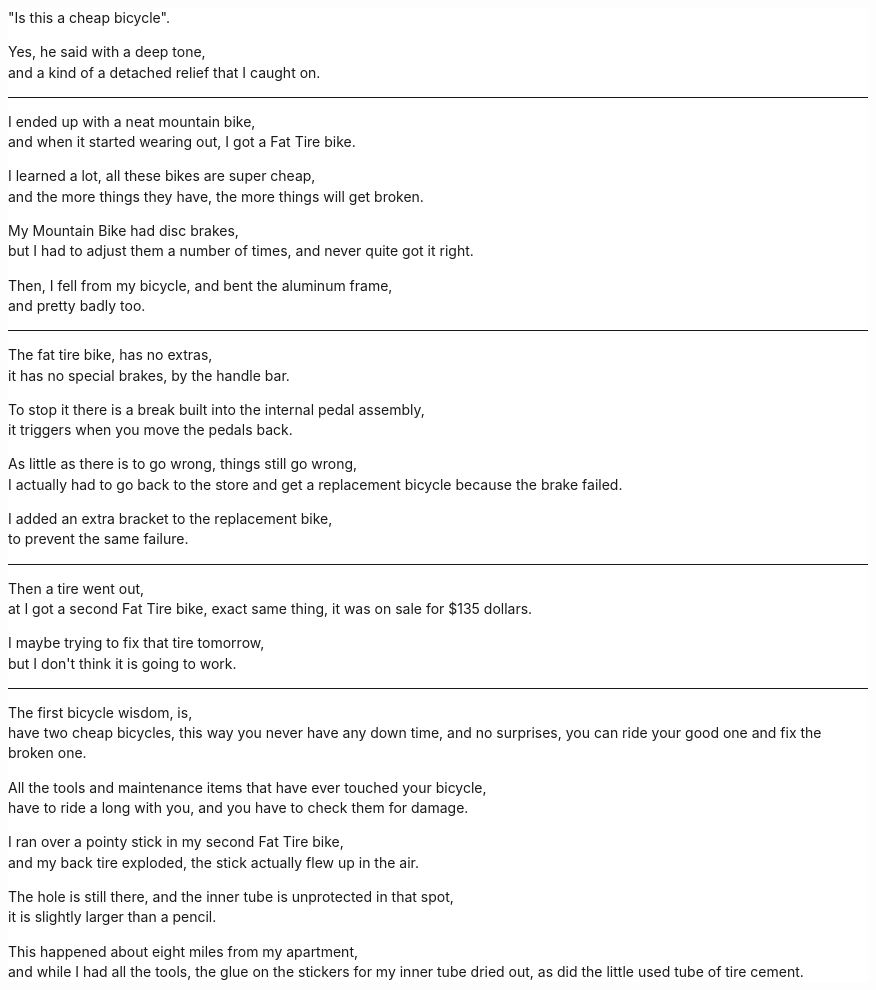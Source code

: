 "Is this a cheap bicycle".

Yes, he said with a deep tone,\
and a kind of a detached relief that I caught on.

---

I ended up with a neat mountain bike,\
and when it started wearing out, I got a Fat Tire bike.

I learned a lot, all these bikes are super cheap,\
and the more things they have, the more things will get broken.

My Mountain Bike had disc brakes,\
but I had to adjust them a number of times, and never quite got it right.

Then, I fell from my bicycle, and bent the aluminum frame,\
and pretty badly too.

---

The fat tire bike, has no extras,\
it has no special brakes, by the handle bar.

To stop it there is a break built into the internal pedal assembly,\
it triggers when you move the pedals back.

As little as there is to go wrong, things still go wrong,\
I actually had to go back to the store and get a replacement bicycle because the brake failed.

I added an extra bracket to the replacement bike,\
to prevent the same failure.

---

Then a tire went out,\
at I got a second Fat Tire bike, exact same thing, it was on sale for $135 dollars.

I maybe trying to fix that tire tomorrow,\
but I don't think it is going to work.

---

The first bicycle wisdom, is,\
have two cheap bicycles, this way you never have any down time, and no surprises, you can ride your good one and fix the broken one.

All the tools and maintenance items that have ever touched your bicycle,\
have to ride a long with you, and you have to check them for damage.

I ran over a pointy stick in my second Fat Tire bike,\
and my back tire exploded, the stick actually flew up in the air.

The hole is still there, and the inner tube is unprotected in that spot,\
it is slightly larger than a pencil.

This happened about eight miles from my apartment,\
and while I had all the tools, the glue on the stickers for my inner tube dried out, as did the little used tube of tire cement.

